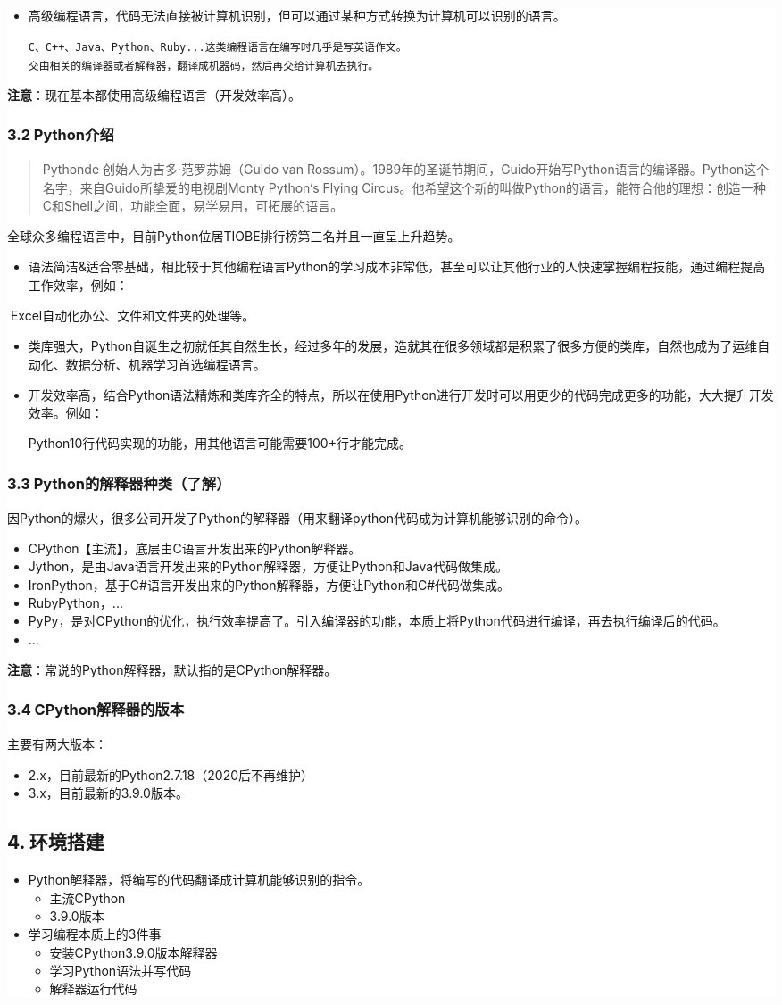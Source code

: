   - 高级编程语言，代码无法直接被计算机识别，但可以通过某种方式转换为计算机可以识别的语言。

    ```
    C、C++、Java、Python、Ruby...这类编程语言在编写时几乎是写英语作文。
    交由相关的编译器或者解释器，翻译成机器码，然后再交给计算机去执行。
    ```

  **注意**：现在基本都使用高级编程语言（开发效率高）。

### 3.2 Python介绍

> Pythonde 创始人为吉多·范罗苏姆（Guido van Rossum）。1989年的圣诞节期间，Guido开始写Python语言的编译器。Python这个名字，来自Guido所挚爱的电视剧Monty Python‘s Flying Circus。他希望这个新的叫做Python的语言，能符合他的理想：创造一种C和Shell之间，功能全面，易学易用，可拓展的语言。

全球众多编程语言中，目前Python位居TIOBE排行榜第三名并且一直呈上升趋势。

- 语法简洁&适合零基础，相比较于其他编程语言Python的学习成本非常低，甚至可以让其他行业的人快速掌握编程技能，通过编程提高工作效率，例如：

​		Excel自动化办公、文件和文件夹的处理等。

- 类库强大，Python自诞生之初就任其自然生长，经过多年的发展，造就其在很多领域都是积累了很多方便的类库，自然也成为了运维自动化、数据分析、机器学习首选编程语言。

- 开发效率高，结合Python语法精炼和类库齐全的特点，所以在使用Python进行开发时可以用更少的代码完成更多的功能，大大提升开发效率。例如：

  Python10行代码实现的功能，用其他语言可能需要100+行才能完成。

### 3.3 Python的解释器种类（了解）

因Python的爆火，很多公司开发了Python的解释器（用来翻译python代码成为计算机能够识别的命令）。

- CPython【主流】，底层由C语言开发出来的Python解释器。
- Jython，是由Java语言开发出来的Python解释器，方便让Python和Java代码做集成。
- IronPython，基于C#语言开发出来的Python解释器，方便让Python和C#代码做集成。
- RubyPython，...
- PyPy，是对CPython的优化，执行效率提高了。引入编译器的功能，本质上将Python代码进行编译，再去执行编译后的代码。
- ...

**注意**：常说的Python解释器，默认指的是CPython解释器。



### 3.4 CPython解释器的版本

主要有两大版本：

- 2.x，目前最新的Python2.7.18（2020后不再维护）
- 3.x，目前最新的3.9.0版本。



## 4. 环境搭建

- Python解释器，将编写的代码翻译成计算机能够识别的指令。
  - 主流CPython
  - 3.9.0版本
- 学习编程本质上的3件事
  - 安装CPython3.9.0版本解释器
  - 学习Python语法并写代码
  - 解释器运行代码
